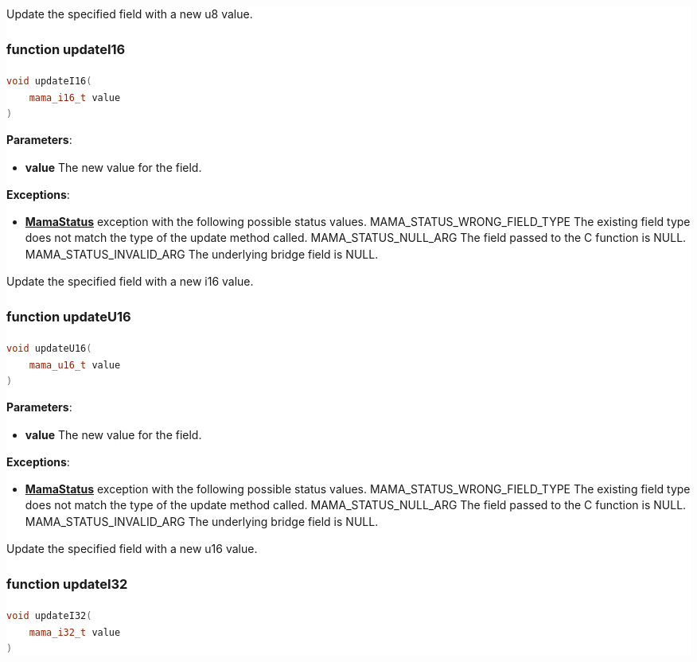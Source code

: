 
Update the specified field with a new u8 value.


### function updateI16

```cpp
void updateI16(
    mama_i16_t value
)
```


**Parameters**: 

  * **value** The new value for the field.


**Exceptions**: 

  * **[MamaStatus](classWombat_1_1MamaStatus.html)** exception with the following possible status values. MAMA_STATUS_WRONG_FIELD_TYPE The existing field type does not match the type of the update method called. MAMA_STATUS_NULL_ARG The field passed to the C function is NULL. MAMA_STATUS_INVALID_ARG The underlying bridge field is NULL. 


Update the specified field with a new i16 value.


### function updateU16

```cpp
void updateU16(
    mama_u16_t value
)
```


**Parameters**: 

  * **value** The new value for the field.


**Exceptions**: 

  * **[MamaStatus](classWombat_1_1MamaStatus.html)** exception with the following possible status values. MAMA_STATUS_WRONG_FIELD_TYPE The existing field type does not match the type of the update method called. MAMA_STATUS_NULL_ARG The field passed to the C function is NULL. MAMA_STATUS_INVALID_ARG The underlying bridge field is NULL. 


Update the specified field with a new u16 value.


### function updateI32

```cpp
void updateI32(
    mama_i32_t value
)
```
